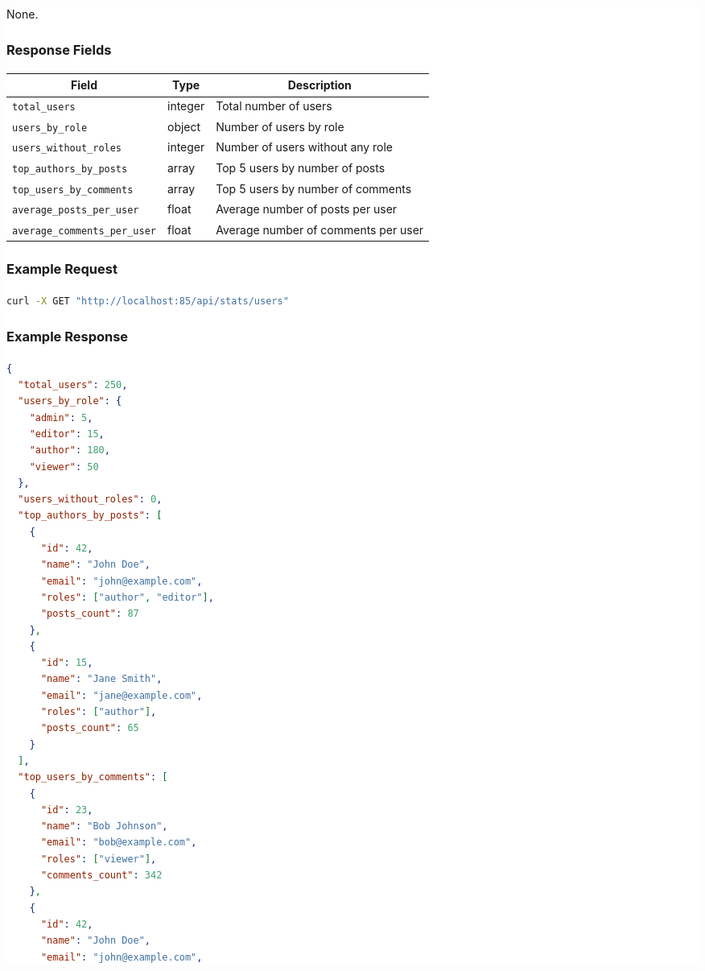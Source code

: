 None.

### Response Fields

| Field | Type | Description |
|-------|------|-------------|
| `total_users` | integer | Total number of users |
| `users_by_role` | object | Number of users by role |
| `users_without_roles` | integer | Number of users without any role |
| `top_authors_by_posts` | array | Top 5 users by number of posts |
| `top_users_by_comments` | array | Top 5 users by number of comments |
| `average_posts_per_user` | float | Average number of posts per user |
| `average_comments_per_user` | float | Average number of comments per user |

### Example Request

```bash
curl -X GET "http://localhost:85/api/stats/users"
```

### Example Response

```json
{
  "total_users": 250,
  "users_by_role": {
    "admin": 5,
    "editor": 15,
    "author": 180,
    "viewer": 50
  },
  "users_without_roles": 0,
  "top_authors_by_posts": [
    {
      "id": 42,
      "name": "John Doe",
      "email": "john@example.com",
      "roles": ["author", "editor"],
      "posts_count": 87
    },
    {
      "id": 15,
      "name": "Jane Smith",
      "email": "jane@example.com",
      "roles": ["author"],
      "posts_count": 65
    }
  ],
  "top_users_by_comments": [
    {
      "id": 23,
      "name": "Bob Johnson",
      "email": "bob@example.com",
      "roles": ["viewer"],
      "comments_count": 342
    },
    {
      "id": 42,
      "name": "John Doe",
      "email": "john@example.com",
```